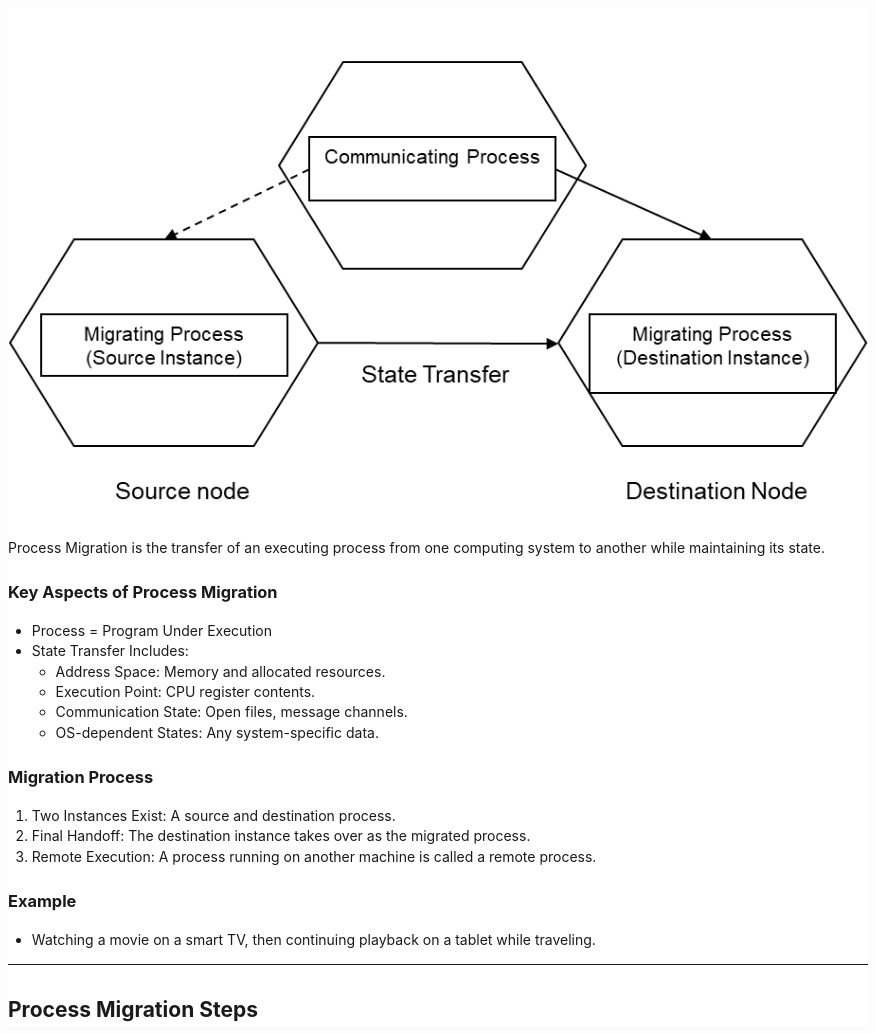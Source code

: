 ![alt text](images/image-9.png)

Process Migration is the transfer of an executing process from one computing system to another while maintaining its state.

### Key Aspects of Process Migration
- Process = Program Under Execution
- State Transfer Includes:
  - Address Space: Memory and allocated resources.
  - Execution Point: CPU register contents.
  - Communication State: Open files, message channels.
  - OS-dependent States: Any system-specific data.

### Migration Process
1. Two Instances Exist: A source and destination process.
2. Final Handoff: The destination instance takes over as the migrated process.
3. Remote Execution: A process running on another machine is called a remote process.

### Example
- Watching a movie on a smart TV, then continuing playback on a tablet while traveling.

---

## Process Migration Steps
